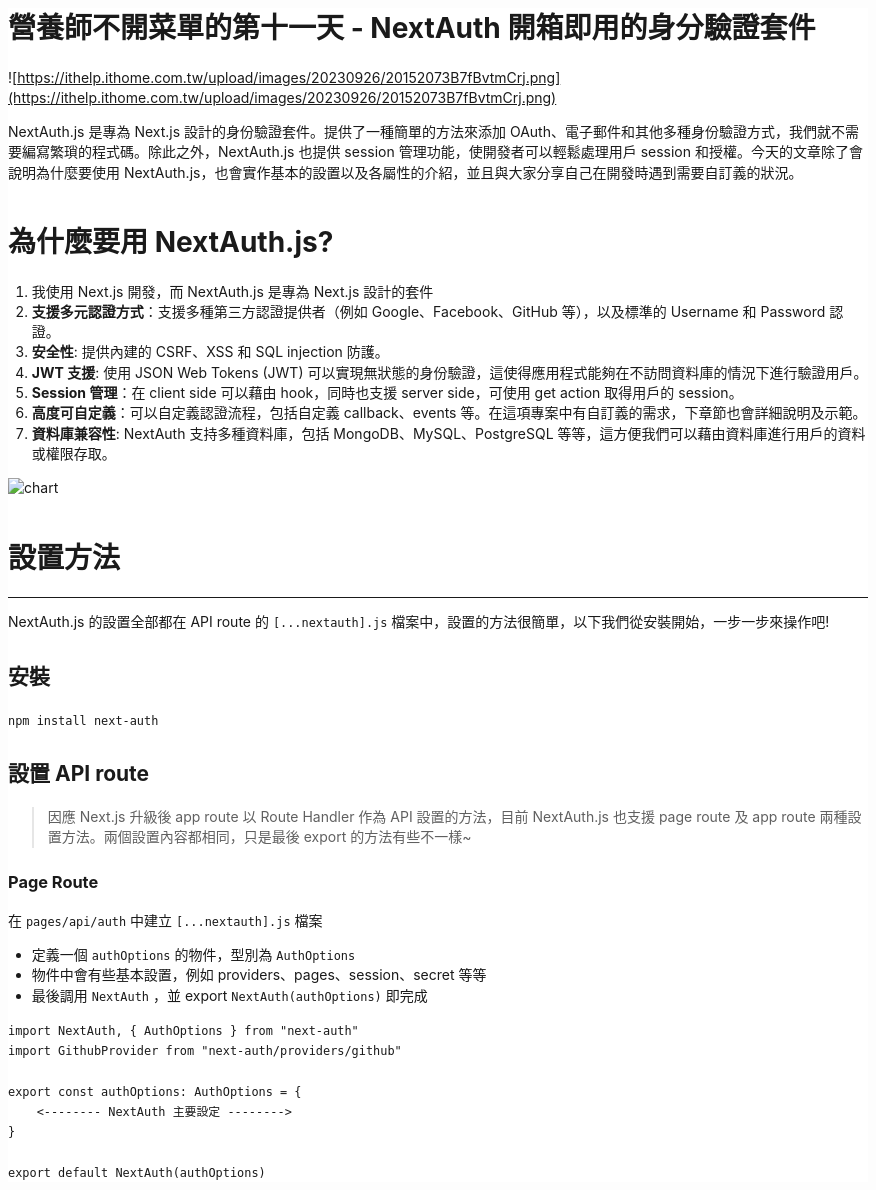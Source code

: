# 營養師不開菜單的第十一天 - NextAuth 開箱即用的身分驗證套件

![https://ithelp.ithome.com.tw/upload/images/20230926/20152073B7fBvtmCrj.png](https://ithelp.ithome.com.tw/upload/images/20230926/20152073B7fBvtmCrj.png)

NextAuth.js 是專為 Next.js 設計的身份驗證套件。提供了一種簡單的方法來添加 OAuth、電子郵件和其他多種身份驗證方式，我們就不需要編寫繁瑣的程式碼。除此之外，NextAuth.js 也提供 session 管理功能，使開發者可以輕鬆處理用戶 session 和授權。今天的文章除了會說明為什麼要使用 NextAuth.js，也會實作基本的設置以及各屬性的介紹，並且與大家分享自己在開發時遇到需要自訂義的狀況。

# 為什麼要用 NextAuth.js?

1. 我使用 Next.js 開發，而 NextAuth.js 是專為 Next.js 設計的套件
2. **支援多元認證方式**：支援多種第三方認證提供者（例如 Google、Facebook、GitHub 等），以及標準的 Username 和 Password 認證。
3. **安全性**: 提供內建的 CSRF、XSS 和 SQL injection 防護。
4. **JWT 支援**: 使用 JSON Web Tokens (JWT) 可以實現無狀態的身份驗證，這使得應用程式能夠在不訪問資料庫的情況下進行驗證用戶。
5. **Session 管理**：在 client side 可以藉由 hook，同時也支援 server side，可使用 get action 取得用戶的 session。
6. **高度可自定義**：可以自定義認證流程，包括自定義 callback、events 等。在這項專案中有自訂義的需求，下章節也會詳細說明及示範。
7. **資料庫兼容性**: NextAuth 支持多種資料庫，包括 MongoDB、MySQL、PostgreSQL 等等，這方便我們可以藉由資料庫進行用戶的資料或權限存取。

![chart](https://mermaid.ink/img/pako:eNqtVFtPE0EU_iuTedKklrbLbt19INGQ-OQlqU9mX4butN3Y7tbdqYhNk5ZwKRUCRloEKwgBUzUEgRgJAv4ZZi9P_gWnnW2pscHrPmx2Z873nct3zinCpKlhqEAbPypgI4lHdZS2UE41AHvumAQDS09nCDBT4KZljtvYUsD56Vd3ueWVp_3yAZ3ecVe_sLf_puK_3vp2Mu9XjpwXs0CFt3SSKYzxWxVyxoDj2sjIjXweJLD1uE14727iPgOgvD6ECiQzZOtpQzeG0h2CLvQC0EYzs-APXOGOrirA-_DM2Z_kv977BW93LoAOsGYkvYT8zT13-7g_XpbNTwEPdOmXK3T2mIO8w1mnsXqpy_6s6at1OnkIUDKJbRu0dfjtRLkC_VBAFxv0bKV7RMyH2PjLSPqxP4TSh3CXN5zqErCZvW4aHALOj97SqQO6-7J7PoCkV3NeMkZCaxt-ec3d2FGNS7vOqTYuGq_bY87Mc6byP_RY0sIaNoiOsrYKQbHngS4tuK39EKB7M-7WSWlAJqOIoDFkY9YD71ZYEADnkJ5lOtRAHtn2uGlpHNU1HFh0jnU_LTnrTW6OsiRg5MXhp_9NjT9RhE2zdzrnfT6kZ_N08SMfcU6DszYOwqTb-0595VfsfMbcqU2nXnXXprhwbGK8Vo25oZWmW1-lzVb_Mgk8GayOMARz2GIF1tiuKrYvVEgyOIdVqLBPDadQIUvaHVBipkxgMzFhJKFCrAIOwUJeQ6S72qCSYmKz0zwyoFKET6ASFSJhQRTFaEyKSZIUiwghOAGVWDw8LMaHo9fFuCDKMUmOl0LwqWkyikhYFiRRkkVZiImCLEc7dA86dwE91nRiWrf5eu1s2dJ3Kv9Eng?type=png)
# 設置方法

---

NextAuth.js 的設置全部都在 API route 的 `[...nextauth].js` 檔案中，設置的方法很簡單，以下我們從安裝開始，一步一步來操作吧!

## 安裝

```
npm install next-auth
```

## 設置 API route

> 因應 Next.js 升級後 app route 以 Route Handler 作為 API 設置的方法，目前 NextAuth.js 也支援 page route 及 app route 兩種設置方法。兩個設置內容都相同，只是最後 export 的方法有些不一樣~
> 

### Page Route

在 `pages/api/auth` 中建立 `[...nextauth].js` 檔案

- 定義一個 `authOptions` 的物件，型別為 `AuthOptions`
- 物件中會有些基本設置，例如 providers、pages、session、secret 等等
- 最後調用 `NextAuth` ，並 export `NextAuth(authOptions)` 即完成

```
import NextAuth, { AuthOptions } from "next-auth"
import GithubProvider from "next-auth/providers/github"

export const authOptions: AuthOptions = {
	<-------- NextAuth 主要設定 -------->
}

export default NextAuth(authOptions)
```
